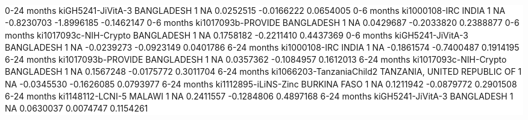 0-24 months   kiGH5241-JiVitA-3          BANGLADESH                     1                    NA                 0.0252515   -0.0166222    0.0654005
0-6 months    ki1000108-IRC              INDIA                          1                    NA                -0.8230703   -1.8996185   -0.1462147
0-6 months    ki1017093b-PROVIDE         BANGLADESH                     1                    NA                 0.0429687   -0.2033820    0.2388877
0-6 months    ki1017093c-NIH-Crypto      BANGLADESH                     1                    NA                 0.1758182   -0.2211410    0.4437369
0-6 months    kiGH5241-JiVitA-3          BANGLADESH                     1                    NA                -0.0239273   -0.0923149    0.0401786
6-24 months   ki1000108-IRC              INDIA                          1                    NA                -0.1861574   -0.7400487    0.1914195
6-24 months   ki1017093b-PROVIDE         BANGLADESH                     1                    NA                 0.0357362   -0.1084957    0.1612013
6-24 months   ki1017093c-NIH-Crypto      BANGLADESH                     1                    NA                 0.1567248   -0.0175772    0.3011704
6-24 months   ki1066203-TanzaniaChild2   TANZANIA, UNITED REPUBLIC OF   1                    NA                -0.0345530   -0.1626085    0.0793977
6-24 months   ki1112895-iLiNS-Zinc       BURKINA FASO                   1                    NA                 0.1211942   -0.0879772    0.2901508
6-24 months   ki1148112-LCNI-5           MALAWI                         1                    NA                 0.2411557   -0.1284806    0.4897168
6-24 months   kiGH5241-JiVitA-3          BANGLADESH                     1                    NA                 0.0630037    0.0074747    0.1154261
